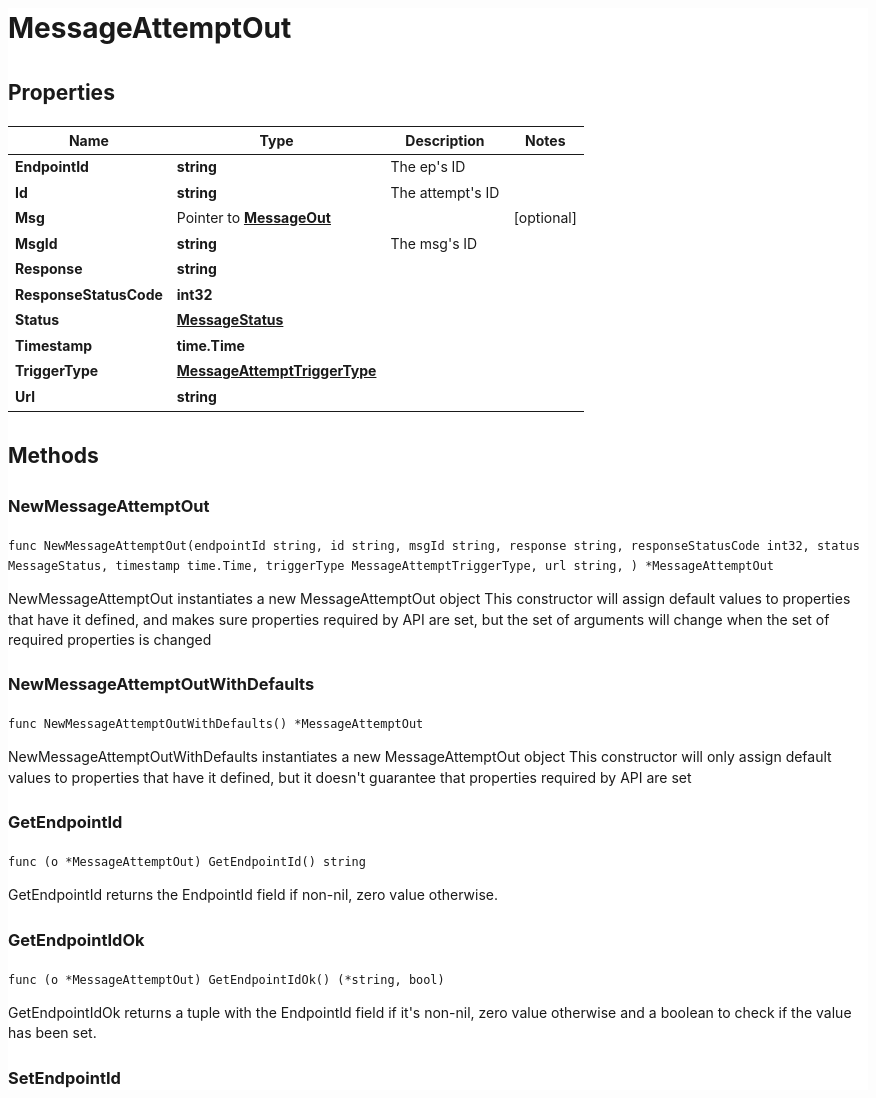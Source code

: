 # MessageAttemptOut

## Properties

Name | Type | Description | Notes
------------ | ------------- | ------------- | -------------
**EndpointId** | **string** | The ep&#39;s ID | 
**Id** | **string** | The attempt&#39;s ID | 
**Msg** | Pointer to [**MessageOut**](MessageOut.md) |  | [optional] 
**MsgId** | **string** | The msg&#39;s ID | 
**Response** | **string** |  | 
**ResponseStatusCode** | **int32** |  | 
**Status** | [**MessageStatus**](MessageStatus.md) |  | 
**Timestamp** | **time.Time** |  | 
**TriggerType** | [**MessageAttemptTriggerType**](MessageAttemptTriggerType.md) |  | 
**Url** | **string** |  | 

## Methods

### NewMessageAttemptOut

`func NewMessageAttemptOut(endpointId string, id string, msgId string, response string, responseStatusCode int32, status MessageStatus, timestamp time.Time, triggerType MessageAttemptTriggerType, url string, ) *MessageAttemptOut`

NewMessageAttemptOut instantiates a new MessageAttemptOut object
This constructor will assign default values to properties that have it defined,
and makes sure properties required by API are set, but the set of arguments
will change when the set of required properties is changed

### NewMessageAttemptOutWithDefaults

`func NewMessageAttemptOutWithDefaults() *MessageAttemptOut`

NewMessageAttemptOutWithDefaults instantiates a new MessageAttemptOut object
This constructor will only assign default values to properties that have it defined,
but it doesn't guarantee that properties required by API are set

### GetEndpointId

`func (o *MessageAttemptOut) GetEndpointId() string`

GetEndpointId returns the EndpointId field if non-nil, zero value otherwise.

### GetEndpointIdOk

`func (o *MessageAttemptOut) GetEndpointIdOk() (*string, bool)`

GetEndpointIdOk returns a tuple with the EndpointId field if it's non-nil, zero value otherwise
and a boolean to check if the value has been set.

### SetEndpointId
